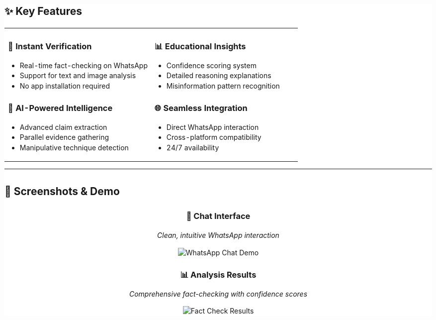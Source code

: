 
## ✨ **Key Features**
<div align="center">

<table>
<tr>
<td width="50%">

### 🎯 **Instant Verification**
- Real-time fact-checking on WhatsApp
- Support for text and image analysis
- No app installation required

### 🧠 **AI-Powered Intelligence**
- Advanced claim extraction
- Parallel evidence gathering
- Manipulative technique detection

</td>
<td width="50%">

### 📊 **Educational Insights**
- Confidence scoring system
- Detailed reasoning explanations
- Misinformation pattern recognition

### 🌐 **Seamless Integration**
- Direct WhatsApp interaction
- Cross-platform compatibility
- 24/7 availability

</td>
</tr>
</table>
</div>

---

## 📸 **Screenshots & Demo**

<div align="center">

### **💬 Chat Interface**
*Clean, intuitive WhatsApp interaction*

<img src="https://via.placeholder.com/300x500/25D366/FFFFFF?text=WhatsApp+Chat+Demo" alt="WhatsApp Chat Demo" width="300"/>

### **📊 Analysis Results**
*Comprehensive fact-checking with confidence scores*

<img src="https://via.placeholder.com/300x400/E3F2FD/1565C0?text=Fact+Check+Results" alt="Fact Check Results" width="300"/>
